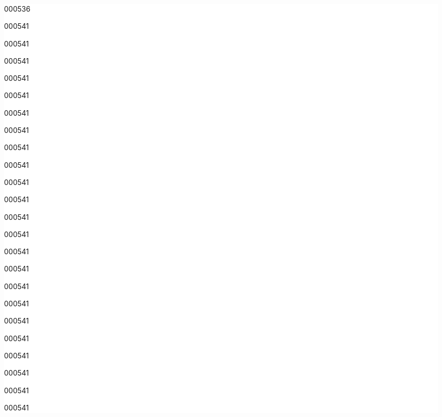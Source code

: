  
  000536
 
 
  000541
 
 
  000541
 
 
  000541
 
 
  000541
 
 
  000541
 
 
  000541
 
 
  000541
 
 
  000541
 
 
  000541
 
 
  000541
 
 
  000541
 
 
  000541
 
 
  000541
 
 
  000541
 
 
  000541
 
 
  000541
 
 
  000541
 
 
  000541
 
 
  000541
 
 
  000541
 
 
  000541
 
 
  000541
 
 
  000541
 
 